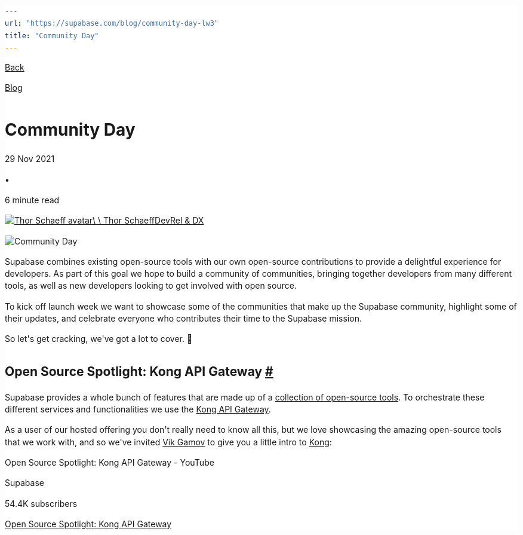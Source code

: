 ```yaml
---
url: "https://supabase.com/blog/community-day-lw3"
title: "Community Day"
---
```


[Back](https://supabase.com/blog)

[Blog](https://supabase.com/blog)

# Community Day

29 Nov 2021

•

6 minute read

[![Thor Schaeff avatar](https://supabase.com/_next/image?url=https%3A%2F%2Fgithub.com%2Fthorwebdev.png&w=96&q=75&dpl=dpl_7FY8EmFQ6G3YqautJ4Fvh1viLnvu)\\
\\
Thor SchaeffDevRel & DX](https://twitter.com/thorwebdev)

![Community Day](https://supabase.com/_next/image?url=%2Fimages%2Fblog%2Flaunch-week-three%2Fcommunity-day%2Fsupabase-oss.jpg&w=3840&q=100&dpl=dpl_7FY8EmFQ6G3YqautJ4Fvh1viLnvu)

Supabase combines existing open-source tools with our own open-source contributions to provide a delightful experience for developers. As part of this goal we hope to build a community of communities, bringing together developers from many different tools, as well as new developers looking to get involved with open source.

To kick off launch week we want to showcase some of the communities that make up the Supabase community, highlight some of their updates, and celebrate everyone who contributes their time to the Supabase mission.

So let's get cracking, we've got a lot to cover. 🚀

## Open Source Spotlight: Kong API Gateway [\#](https://supabase.com/blog/community-day-lw3\#open-source-spotlight-kong-api-gateway)

Supabase provides a whole bunch of features that are made up of a [collection of open-source tools](https://supabase.com/docs/guides/getting-started/architecture). To orchestrate these different services and functionalities we use the [Kong API Gateway](https://github.com/Kong/kong).

As a user of our hosted offering you don't really need to know all this, but we love showcasing the amazing open-source tools that we work with, and so we've invited [Vik Gamov](https://twitter.com/gAmUssA) to give you a little intro to [Kong](https://github.com/Kong/kong):

Open Source Spotlight: Kong API Gateway - YouTube

Supabase

54.4K subscribers

[Open Source Spotlight: Kong API Gateway](https://www.youtube.com/watch?v=6ptUrE4QRPQ)
